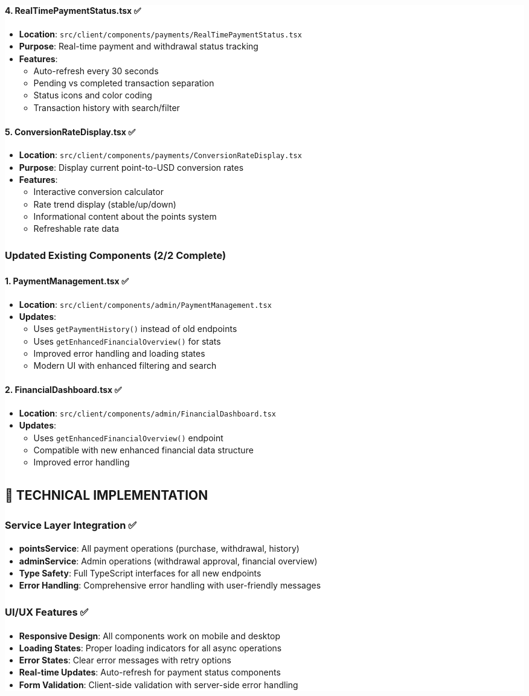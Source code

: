 #### 4. RealTimePaymentStatus.tsx ✅
- **Location**: `src/client/components/payments/RealTimePaymentStatus.tsx`
- **Purpose**: Real-time payment and withdrawal status tracking
- **Features**:
  - Auto-refresh every 30 seconds
  - Pending vs completed transaction separation
  - Status icons and color coding
  - Transaction history with search/filter

#### 5. ConversionRateDisplay.tsx ✅
- **Location**: `src/client/components/payments/ConversionRateDisplay.tsx`
- **Purpose**: Display current point-to-USD conversion rates
- **Features**:
  - Interactive conversion calculator
  - Rate trend display (stable/up/down)
  - Informational content about the points system
  - Refreshable rate data

### Updated Existing Components (2/2 Complete)

#### 1. PaymentManagement.tsx ✅
- **Location**: `src/client/components/admin/PaymentManagement.tsx`
- **Updates**:
  - Uses `getPaymentHistory()` instead of old endpoints
  - Uses `getEnhancedFinancialOverview()` for stats
  - Improved error handling and loading states
  - Modern UI with enhanced filtering and search

#### 2. FinancialDashboard.tsx ✅
- **Location**: `src/client/components/admin/FinancialDashboard.tsx`
- **Updates**:
  - Uses `getEnhancedFinancialOverview()` endpoint
  - Compatible with new enhanced financial data structure
  - Improved error handling

## 🔧 TECHNICAL IMPLEMENTATION

### Service Layer Integration ✅
- **pointsService**: All payment operations (purchase, withdrawal, history)
- **adminService**: Admin operations (withdrawal approval, financial overview)
- **Type Safety**: Full TypeScript interfaces for all new endpoints
- **Error Handling**: Comprehensive error handling with user-friendly messages

### UI/UX Features ✅
- **Responsive Design**: All components work on mobile and desktop
- **Loading States**: Proper loading indicators for all async operations
- **Error States**: Clear error messages with retry options
- **Real-time Updates**: Auto-refresh for payment status components
- **Form Validation**: Client-side validation with server-side error handling
